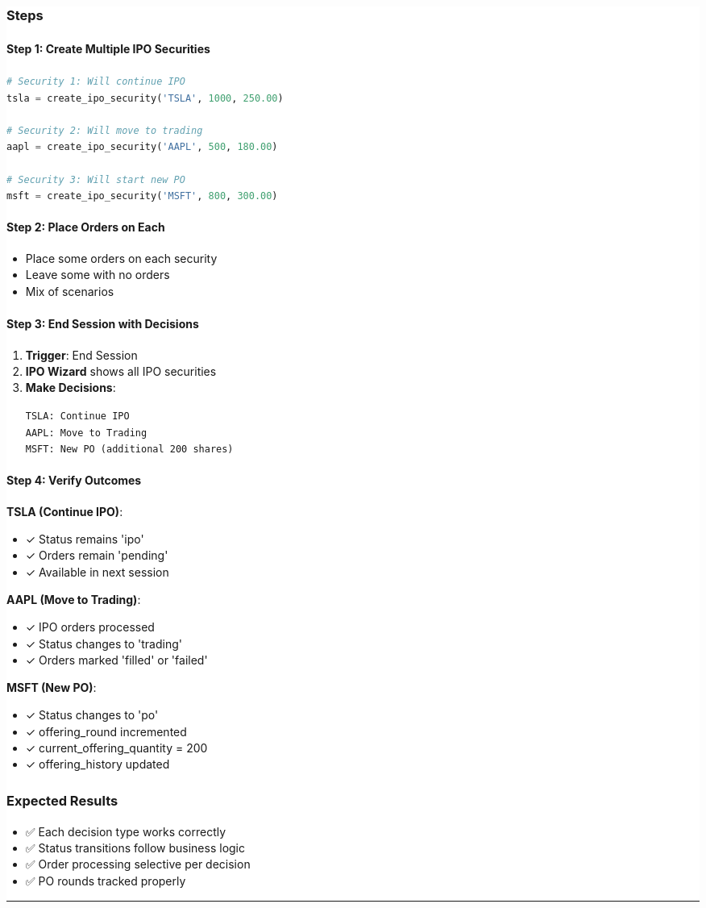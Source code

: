### Steps

#### Step 1: Create Multiple IPO Securities
```python
# Security 1: Will continue IPO
tsla = create_ipo_security('TSLA', 1000, 250.00)

# Security 2: Will move to trading  
aapl = create_ipo_security('AAPL', 500, 180.00)

# Security 3: Will start new PO
msft = create_ipo_security('MSFT', 800, 300.00)
```

#### Step 2: Place Orders on Each
- Place some orders on each security
- Leave some with no orders
- Mix of scenarios

#### Step 3: End Session with Decisions
1. **Trigger**: End Session
2. **IPO Wizard** shows all IPO securities
3. **Make Decisions**:
   ```
   TSLA: Continue IPO
   AAPL: Move to Trading  
   MSFT: New PO (additional 200 shares)
   ```

#### Step 4: Verify Outcomes
**TSLA (Continue IPO)**:
- ✓ Status remains 'ipo'
- ✓ Orders remain 'pending'
- ✓ Available in next session

**AAPL (Move to Trading)**:
- ✓ IPO orders processed
- ✓ Status changes to 'trading'
- ✓ Orders marked 'filled' or 'failed'

**MSFT (New PO)**:
- ✓ Status changes to 'po'
- ✓ offering_round incremented
- ✓ current_offering_quantity = 200
- ✓ offering_history updated

### Expected Results
- ✅ Each decision type works correctly
- ✅ Status transitions follow business logic
- ✅ Order processing selective per decision
- ✅ PO rounds tracked properly

---